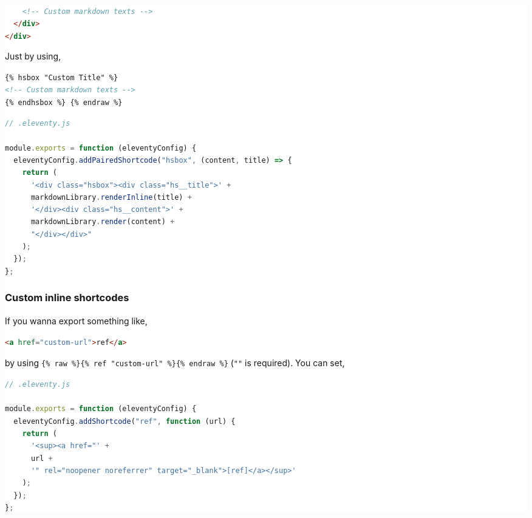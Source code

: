 ```html
    <!-- Custom markdown texts -->
  </div>
</div>
```

</div>

<div>

Just by using,

```html {% raw %}
{% hsbox "Custom Title" %}
<!-- Custom markdown texts -->
{% endhsbox %} {% endraw %}
```

</div>
</div>

```js
// .eleventy.js

module.exports = function (eleventyConfig) {
  eleventyConfig.addPairedShortcode("hsbox", (content, title) => {
    return (
      '<div class="hsbox"><div class="hs__title">' +
      markdownLibrary.renderInline(title) +
      '</div><div class="hs__content">' +
      markdownLibrary.render(content) +
      "</div></div>"
    );
  });
};
```

### Custom inline shortcodes

If you wanna export something like,

```html
<a href="custom-url">ref</a>
```

by using `{% raw %}{% ref "custom-url" %}{% endraw %}` (`""` is required). You can set,

```js
// .eleventy.js

module.exports = function (eleventyConfig) {
  eleventyConfig.addShortcode("ref", function (url) {
    return (
      '<sup><a href="' +
      url +
      '" rel="noopener noreferrer" target="_blank">[ref]</a></sup>'
    );
  });
};
```
